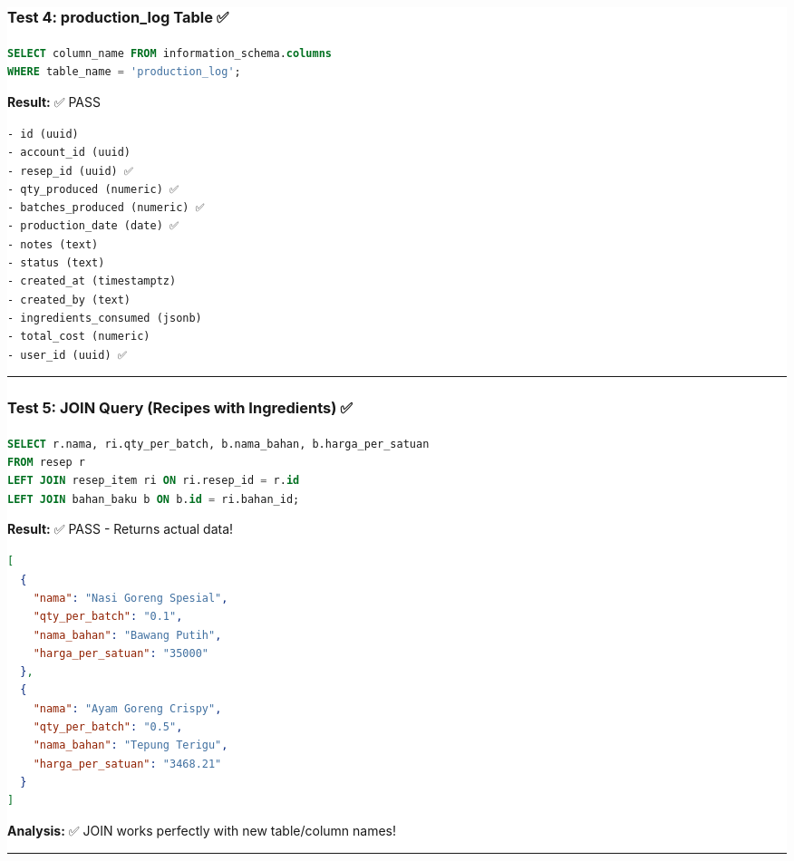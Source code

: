 
### Test 4: production_log Table ✅
```sql
SELECT column_name FROM information_schema.columns 
WHERE table_name = 'production_log';
```

**Result:** ✅ PASS
```
- id (uuid)
- account_id (uuid)
- resep_id (uuid) ✅
- qty_produced (numeric) ✅
- batches_produced (numeric) ✅
- production_date (date) ✅
- notes (text)
- status (text)
- created_at (timestamptz)
- created_by (text)
- ingredients_consumed (jsonb)
- total_cost (numeric)
- user_id (uuid) ✅
```

---

### Test 5: JOIN Query (Recipes with Ingredients) ✅
```sql
SELECT r.nama, ri.qty_per_batch, b.nama_bahan, b.harga_per_satuan
FROM resep r
LEFT JOIN resep_item ri ON ri.resep_id = r.id
LEFT JOIN bahan_baku b ON b.id = ri.bahan_id;
```

**Result:** ✅ PASS - Returns actual data!
```json
[
  {
    "nama": "Nasi Goreng Spesial",
    "qty_per_batch": "0.1",
    "nama_bahan": "Bawang Putih",
    "harga_per_satuan": "35000"
  },
  {
    "nama": "Ayam Goreng Crispy",
    "qty_per_batch": "0.5",
    "nama_bahan": "Tepung Terigu",
    "harga_per_satuan": "3468.21"
  }
]
```

**Analysis:** ✅ JOIN works perfectly with new table/column names!

---